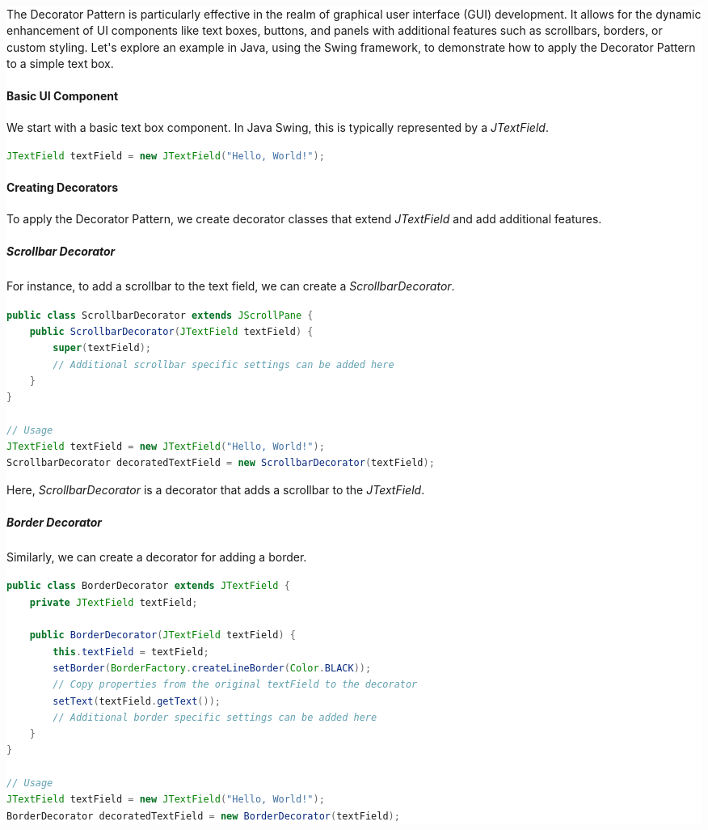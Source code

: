 The Decorator Pattern is particularly effective in the realm of graphical user interface (GUI) development. It allows for the dynamic enhancement of UI components like text boxes, buttons, and panels with additional features such as scrollbars, borders, or custom styling. Let's explore an example in Java, using the Swing framework, to demonstrate how to apply the Decorator Pattern to a simple text box.

#### Basic UI Component

We start with a basic text box component. In Java Swing, this is typically represented by a _JTextField_.

```java
JTextField textField = new JTextField("Hello, World!");
```

#### Creating Decorators

To apply the Decorator Pattern, we create decorator classes that extend _JTextField_ and add additional features.

##### Scrollbar Decorator

For instance, to add a scrollbar to the text field, we can create a _ScrollbarDecorator_.

```java
public class ScrollbarDecorator extends JScrollPane {
    public ScrollbarDecorator(JTextField textField) {
        super(textField);
        // Additional scrollbar specific settings can be added here
    }
}

// Usage
JTextField textField = new JTextField("Hello, World!");
ScrollbarDecorator decoratedTextField = new ScrollbarDecorator(textField);
```

Here, _ScrollbarDecorator_ is a decorator that adds a scrollbar to the _JTextField_.

##### Border Decorator

Similarly, we can create a decorator for adding a border.

```java
public class BorderDecorator extends JTextField {
    private JTextField textField;

    public BorderDecorator(JTextField textField) {
        this.textField = textField;
        setBorder(BorderFactory.createLineBorder(Color.BLACK));
        // Copy properties from the original textField to the decorator
        setText(textField.getText());
        // Additional border specific settings can be added here
    }
}

// Usage
JTextField textField = new JTextField("Hello, World!");
BorderDecorator decoratedTextField = new BorderDecorator(textField);
```
